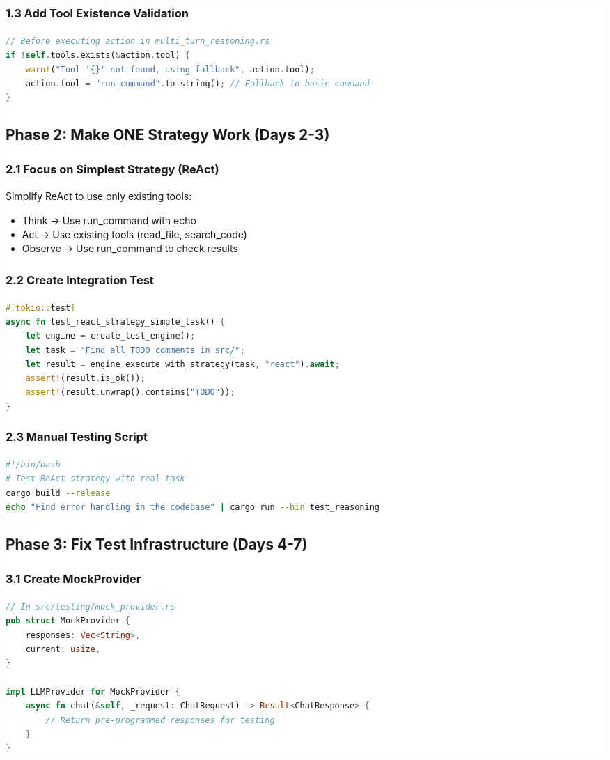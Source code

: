 ### 1.3 Add Tool Existence Validation
```rust
// Before executing action in multi_turn_reasoning.rs
if !self.tools.exists(&action.tool) {
    warn!("Tool '{}' not found, using fallback", action.tool);
    action.tool = "run_command".to_string(); // Fallback to basic command
}
```

## Phase 2: Make ONE Strategy Work (Days 2-3)

### 2.1 Focus on Simplest Strategy (ReAct)
Simplify ReAct to use only existing tools:
- Think → Use run_command with echo
- Act → Use existing tools (read_file, search_code)
- Observe → Use run_command to check results

### 2.2 Create Integration Test
```rust
#[tokio::test]
async fn test_react_strategy_simple_task() {
    let engine = create_test_engine();
    let task = "Find all TODO comments in src/";
    let result = engine.execute_with_strategy(task, "react").await;
    assert!(result.is_ok());
    assert!(result.unwrap().contains("TODO"));
}
```

### 2.3 Manual Testing Script
```bash
#!/bin/bash
# Test ReAct strategy with real task
cargo build --release
echo "Find error handling in the codebase" | cargo run --bin test_reasoning
```

## Phase 3: Fix Test Infrastructure (Days 4-7)

### 3.1 Create MockProvider
```rust
// In src/testing/mock_provider.rs
pub struct MockProvider {
    responses: Vec<String>,
    current: usize,
}

impl LLMProvider for MockProvider {
    async fn chat(&self, _request: ChatRequest) -> Result<ChatResponse> {
        // Return pre-programmed responses for testing
    }
}
```
